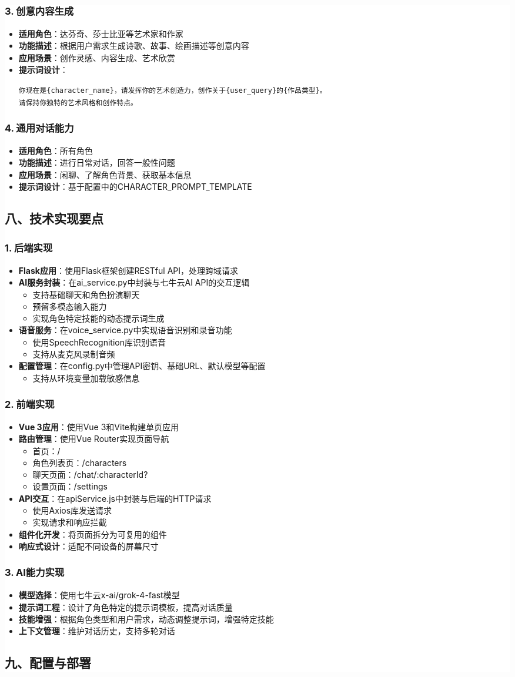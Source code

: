 ### 3. 创意内容生成
- **适用角色**：达芬奇、莎士比亚等艺术家和作家
- **功能描述**：根据用户需求生成诗歌、故事、绘画描述等创意内容
- **应用场景**：创作灵感、内容生成、艺术欣赏
- **提示词设计**：
  ```
  你现在是{character_name}，请发挥你的艺术创造力，创作关于{user_query}的{作品类型}。
  请保持你独特的艺术风格和创作特点。
  ```

### 4. 通用对话能力
- **适用角色**：所有角色
- **功能描述**：进行日常对话，回答一般性问题
- **应用场景**：闲聊、了解角色背景、获取基本信息
- **提示词设计**：基于配置中的CHARACTER_PROMPT_TEMPLATE

## 八、技术实现要点

### 1. 后端实现
- **Flask应用**：使用Flask框架创建RESTful API，处理跨域请求
- **AI服务封装**：在ai_service.py中封装与七牛云AI API的交互逻辑
  - 支持基础聊天和角色扮演聊天
  - 预留多模态输入能力
  - 实现角色特定技能的动态提示词生成
- **语音服务**：在voice_service.py中实现语音识别和录音功能
  - 使用SpeechRecognition库识别语音
  - 支持从麦克风录制音频
- **配置管理**：在config.py中管理API密钥、基础URL、默认模型等配置
  - 支持从环境变量加载敏感信息

### 2. 前端实现
- **Vue 3应用**：使用Vue 3和Vite构建单页应用
- **路由管理**：使用Vue Router实现页面导航
  - 首页：/ 
  - 角色列表页：/characters
  - 聊天页面：/chat/:characterId?
  - 设置页面：/settings
- **API交互**：在apiService.js中封装与后端的HTTP请求
  - 使用Axios库发送请求
  - 实现请求和响应拦截
- **组件化开发**：将页面拆分为可复用的组件
- **响应式设计**：适配不同设备的屏幕尺寸

### 3. AI能力实现
- **模型选择**：使用七牛云x-ai/grok-4-fast模型
- **提示词工程**：设计了角色特定的提示词模板，提高对话质量
- **技能增强**：根据角色类型和用户需求，动态调整提示词，增强特定技能
- **上下文管理**：维护对话历史，支持多轮对话

## 九、配置与部署

